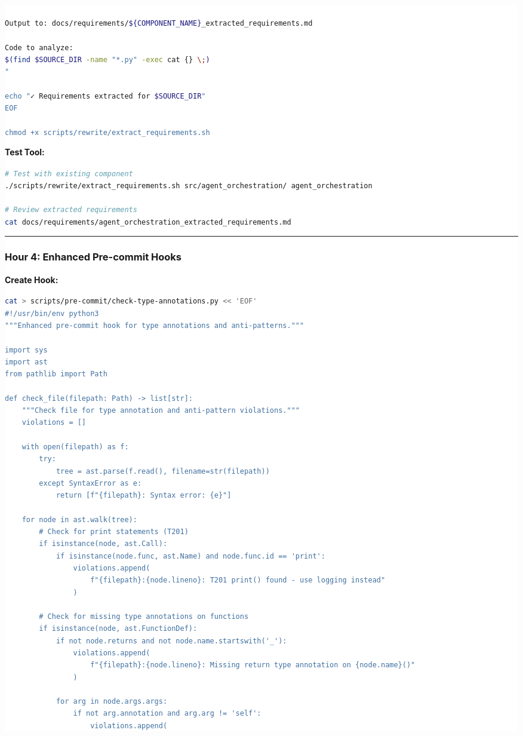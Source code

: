 ```bash

Output to: docs/requirements/${COMPONENT_NAME}_extracted_requirements.md

Code to analyze:
$(find $SOURCE_DIR -name "*.py" -exec cat {} \;)
"

echo "✓ Requirements extracted for $SOURCE_DIR"
EOF

chmod +x scripts/rewrite/extract_requirements.sh
```

**Test Tool:**
```bash
# Test with existing component
./scripts/rewrite/extract_requirements.sh src/agent_orchestration/ agent_orchestration

# Review extracted requirements
cat docs/requirements/agent_orchestration_extracted_requirements.md
```

---

### Hour 4: Enhanced Pre-commit Hooks

**Create Hook:**
```bash
cat > scripts/pre-commit/check-type-annotations.py << 'EOF'
#!/usr/bin/env python3
"""Enhanced pre-commit hook for type annotations and anti-patterns."""

import sys
import ast
from pathlib import Path

def check_file(filepath: Path) -> list[str]:
    """Check file for type annotation and anti-pattern violations."""
    violations = []
    
    with open(filepath) as f:
        try:
            tree = ast.parse(f.read(), filename=str(filepath))
        except SyntaxError as e:
            return [f"{filepath}: Syntax error: {e}"]
    
    for node in ast.walk(tree):
        # Check for print statements (T201)
        if isinstance(node, ast.Call):
            if isinstance(node.func, ast.Name) and node.func.id == 'print':
                violations.append(
                    f"{filepath}:{node.lineno}: T201 print() found - use logging instead"
                )
        
        # Check for missing type annotations on functions
        if isinstance(node, ast.FunctionDef):
            if not node.returns and not node.name.startswith('_'):
                violations.append(
                    f"{filepath}:{node.lineno}: Missing return type annotation on {node.name}()"
                )
            
            for arg in node.args.args:
                if not arg.annotation and arg.arg != 'self':
                    violations.append(
```